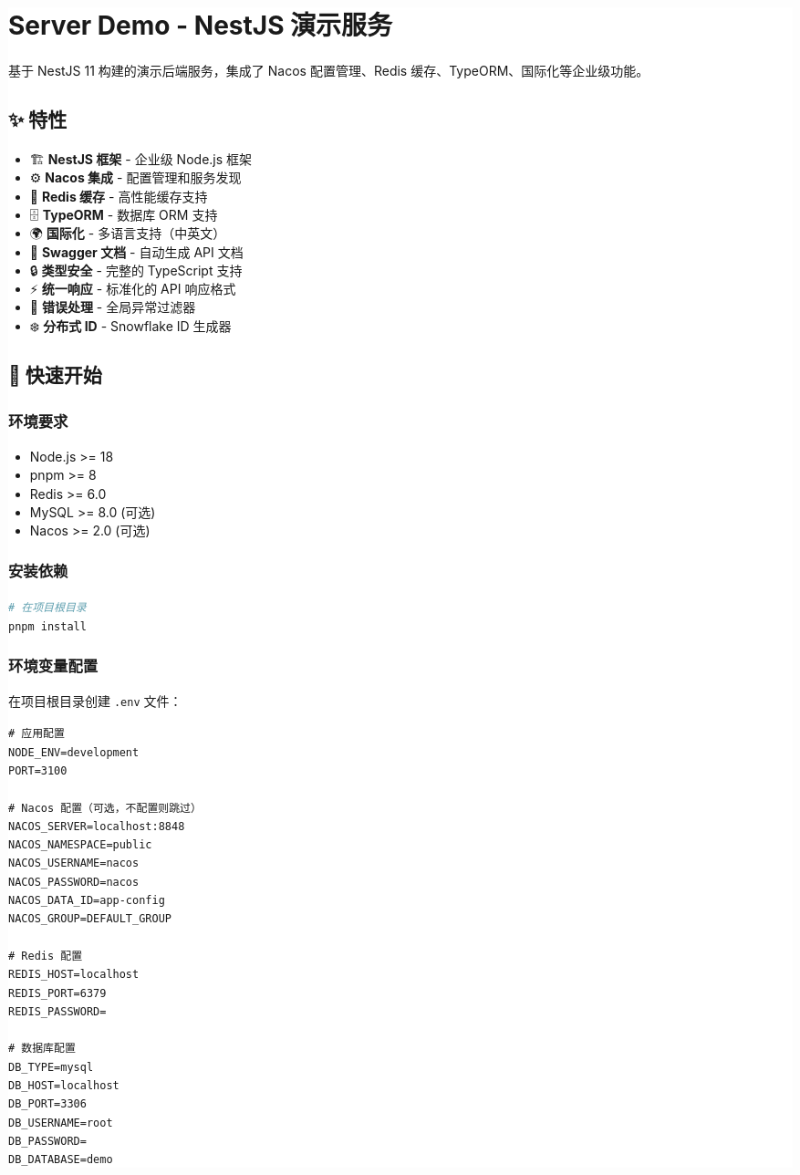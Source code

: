 # Server Demo - NestJS 演示服务

基于 NestJS 11 构建的演示后端服务，集成了 Nacos 配置管理、Redis 缓存、TypeORM、国际化等企业级功能。

## ✨ 特性

- 🏗️ **NestJS 框架** - 企业级 Node.js 框架
- ⚙️ **Nacos 集成** - 配置管理和服务发现
- 💾 **Redis 缓存** - 高性能缓存支持
- 🗄️ **TypeORM** - 数据库 ORM 支持
- 🌍 **国际化** - 多语言支持（中英文）
- 📝 **Swagger 文档** - 自动生成 API 文档
- 🔒 **类型安全** - 完整的 TypeScript 支持
- ⚡ **统一响应** - 标准化的 API 响应格式
- 🚨 **错误处理** - 全局异常过滤器
- ❄️ **分布式 ID** - Snowflake ID 生成器

## 🚀 快速开始

### 环境要求

- Node.js >= 18
- pnpm >= 8
- Redis >= 6.0
- MySQL >= 8.0 (可选)
- Nacos >= 2.0 (可选)

### 安装依赖

```bash
# 在项目根目录
pnpm install
```

### 环境变量配置

在项目根目录创建 `.env` 文件：

```env
# 应用配置
NODE_ENV=development
PORT=3100

# Nacos 配置（可选，不配置则跳过）
NACOS_SERVER=localhost:8848
NACOS_NAMESPACE=public
NACOS_USERNAME=nacos
NACOS_PASSWORD=nacos
NACOS_DATA_ID=app-config
NACOS_GROUP=DEFAULT_GROUP

# Redis 配置
REDIS_HOST=localhost
REDIS_PORT=6379
REDIS_PASSWORD=

# 数据库配置
DB_TYPE=mysql
DB_HOST=localhost
DB_PORT=3306
DB_USERNAME=root
DB_PASSWORD=
DB_DATABASE=demo
```